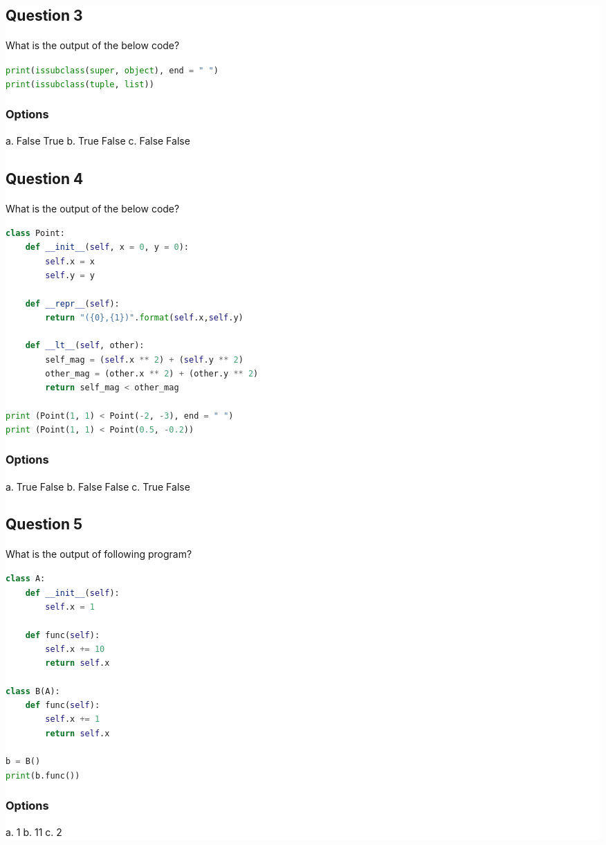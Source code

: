 ## Question 3
What is the output of the below code?
````python
print(issubclass(super, object), end = " ")
print(issubclass(tuple, list))
````
### Options
a. False True
b. True False
c. False False

## Question 4
What is the output of the below code?
````python
class Point:
    def __init__(self, x = 0, y = 0):
        self.x = x
        self.y = y
    
    def __repr__(self):
        return "({0},{1})".format(self.x,self.y)
    
    def __lt__(self, other):
        self_mag = (self.x ** 2) + (self.y ** 2)
        other_mag = (other.x ** 2) + (other.y ** 2)
        return self_mag < other_mag

print (Point(1, 1) < Point(-2, -3), end = " ")
print (Point(1, 1) < Point(0.5, -0.2))
````
### Options
a. True False
b. False False
c. True False

## Question 5
What is the output of following program?
````python
class A:
    def __init__(self):
        self.x = 1

    def func(self):
        self.x += 10
        return self.x

class B(A):
    def func(self):
        self.x += 1
        return self.x

b = B()
print(b.func())
````
### Options
a. 1
b. 11
c. 2
